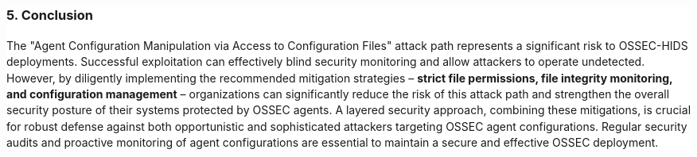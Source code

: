 ### 5. Conclusion

The "Agent Configuration Manipulation via Access to Configuration Files" attack path represents a significant risk to OSSEC-HIDS deployments.  Successful exploitation can effectively blind security monitoring and allow attackers to operate undetected.  However, by diligently implementing the recommended mitigation strategies – **strict file permissions, file integrity monitoring, and configuration management** – organizations can significantly reduce the risk of this attack path and strengthen the overall security posture of their systems protected by OSSEC agents.  A layered security approach, combining these mitigations, is crucial for robust defense against both opportunistic and sophisticated attackers targeting OSSEC agent configurations. Regular security audits and proactive monitoring of agent configurations are essential to maintain a secure and effective OSSEC deployment.